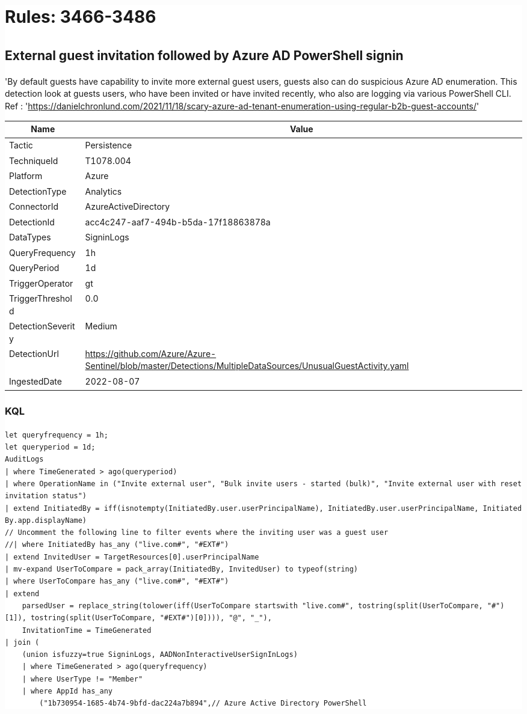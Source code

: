 ﻿# Rules: 3466-3486

## External guest invitation followed by Azure AD PowerShell signin

'By default guests have capability to invite more external guest users, guests also can do suspicious Azure AD enumeration. This detection look at guests
users, who have been invited or have invited recently, who also are logging via various PowerShell CLI.
Ref : 'https://danielchronlund.com/2021/11/18/scary-azure-ad-tenant-enumeration-using-regular-b2b-guest-accounts/'

|Name | Value |
| --- | --- |
|Tactic | Persistence|
|TechniqueId | T1078.004|
|Platform | Azure|
|DetectionType | Analytics |
|ConnectorId | AzureActiveDirectory |
|DetectionId | acc4c247-aaf7-494b-b5da-17f18863878a |
|DataTypes | SigninLogs |
|QueryFrequency | 1h |
|QueryPeriod | 1d |
|TriggerOperator | gt |
|TriggerThreshold | 0.0 |
|DetectionSeverity | Medium |
|DetectionUrl | https://github.com/Azure/Azure-Sentinel/blob/master/Detections/MultipleDataSources/UnusualGuestActivity.yaml |
|IngestedDate | 2022-08-07 |

### KQL
```kql
let queryfrequency = 1h;
let queryperiod = 1d;
AuditLogs
| where TimeGenerated > ago(queryperiod)
| where OperationName in ("Invite external user", "Bulk invite users - started (bulk)", "Invite external user with reset invitation status")
| extend InitiatedBy = iff(isnotempty(InitiatedBy.user.userPrincipalName), InitiatedBy.user.userPrincipalName, InitiatedBy.app.displayName)
// Uncomment the following line to filter events where the inviting user was a guest user
//| where InitiatedBy has_any ("live.com#", "#EXT#")
| extend InvitedUser = TargetResources[0].userPrincipalName
| mv-expand UserToCompare = pack_array(InitiatedBy, InvitedUser) to typeof(string)
| where UserToCompare has_any ("live.com#", "#EXT#")
| extend
    parsedUser = replace_string(tolower(iff(UserToCompare startswith "live.com#", tostring(split(UserToCompare, "#")[1]), tostring(split(UserToCompare, "#EXT#")[0]))), "@", "_"),
    InvitationTime = TimeGenerated
| join (
    (union isfuzzy=true SigninLogs, AADNonInteractiveUserSignInLogs)
    | where TimeGenerated > ago(queryfrequency)
    | where UserType != "Member"
    | where AppId has_any
        ("1b730954-1685-4b74-9bfd-dac224a7b894",// Azure Active Directory PowerShell
```